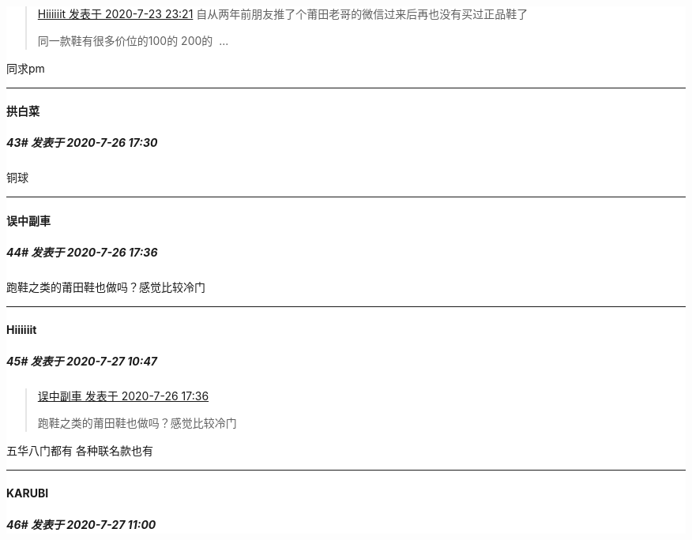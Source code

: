 

<blockquote><a href="httphttps://bbs.saraba1st.com/2b/forum.php?mod=redirect&amp;goto=findpost&amp;pid=48198396&amp;ptid=1950663" target="_blank">Hiiiiiit 发表于 2020-7-23 23:21</a>
自从两年前朋友推了个莆田老哥的微信过来后再也没有买过正品鞋了

同一款鞋有很多价位的100的 200的  ...</blockquote>
同求pm







-----

####  拱白菜  
##### 43#       发表于 2020-7-26 17:30




铜球







-----

####  误中副車  
##### 44#       发表于 2020-7-26 17:36




跑鞋之类的莆田鞋也做吗？感觉比较冷门







-----

####  Hiiiiiit  
##### 45#       发表于 2020-7-27 10:47



<blockquote><a href="httphttps://bbs.saraba1st.com/2b/forum.php?mod=redirect&amp;goto=findpost&amp;pid=48221000&amp;ptid=1950663" target="_blank">误中副車 发表于 2020-7-26 17:36</a>

跑鞋之类的莆田鞋也做吗？感觉比较冷门</blockquote>
五华八门都有 各种联名款也有







-----

####  KARUBI  
##### 46#       发表于 2020-7-27 11:00

